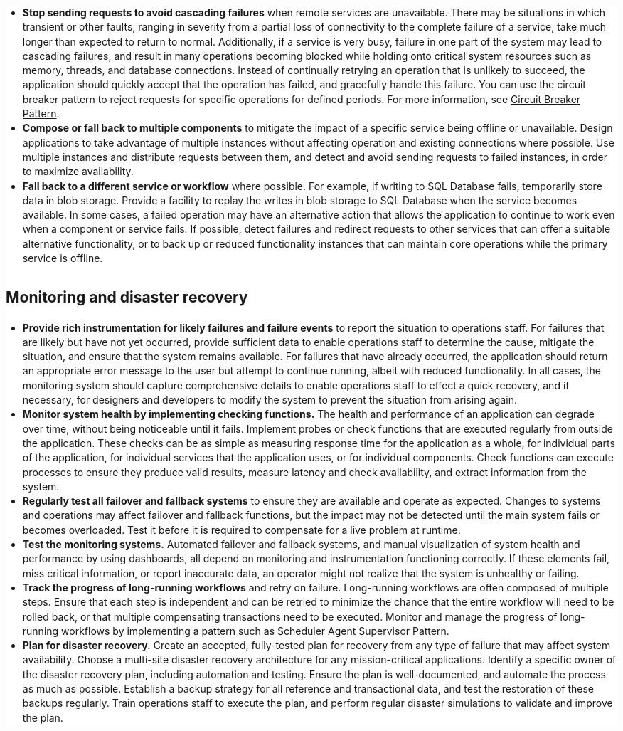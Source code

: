 * **Stop sending requests to avoid cascading failures** when remote services are unavailable. There may be situations in which transient or other faults, ranging in severity from a partial loss of connectivity to the complete failure of a service, take much longer than expected to return to normal. Additionally, if a service is very busy, failure in one part of the system may lead to cascading failures, and result in many operations becoming blocked while holding onto critical system resources such as memory, threads, and database connections. Instead of continually retrying an operation that is unlikely to succeed, the application should quickly accept that the operation has failed, and gracefully handle this failure. You can use the circuit breaker pattern to reject requests for specific operations for defined periods. For more information, see [Circuit Breaker Pattern](../patterns/circuit-breaker.md).
* **Compose or fall back to multiple components** to mitigate the impact of a specific service being offline or unavailable. Design applications to take advantage of multiple instances without affecting operation and existing connections where possible. Use multiple instances and distribute requests between them, and detect and avoid sending requests to failed instances, in order to maximize availability.
* **Fall back to a different service or workflow** where possible. For example, if writing to SQL Database fails, temporarily store data in blob storage. Provide a facility to replay the writes in blob storage to SQL Database when the service becomes available. In some cases, a failed operation may have an alternative action that allows the application to continue to work even when a component or service fails. If possible, detect failures and redirect requests to other services that can offer a suitable alternative functionality, or to back up or reduced functionality instances that can maintain core operations while the primary service is offline.

## Monitoring and disaster recovery
* **Provide rich instrumentation for likely failures and failure events** to report the situation to operations staff. For failures that are likely but have not yet occurred, provide sufficient data to enable operations staff to determine the cause, mitigate the situation, and ensure that the system remains available. For failures that have already occurred, the application should return an appropriate error message to the user but attempt to continue running, albeit with reduced functionality. In all cases, the monitoring system should capture comprehensive details to enable operations staff to effect a quick recovery, and if necessary, for designers and developers to modify the system to prevent the situation from arising again.
* **Monitor system health by implementing checking functions.** The health and performance of an application can degrade over time, without being noticeable until it fails. Implement probes or check functions that are executed regularly from outside the application. These checks can be as simple as measuring response time for the application as a whole, for individual parts of the application, for individual services that the application uses, or for individual components. Check functions can execute processes to ensure they produce valid results, measure latency and check availability, and extract information from the system.
* **Regularly test all failover and fallback systems** to ensure they are available and operate as expected. Changes to systems and operations may affect failover and fallback functions, but the impact may not be detected until the main system fails or becomes overloaded. Test it before it is required to compensate for a live problem at runtime.
* **Test the monitoring systems.** Automated failover and fallback systems, and manual visualization of system health and performance by using dashboards, all depend on monitoring and instrumentation functioning correctly. If these elements fail, miss critical information, or report inaccurate data, an operator might not realize that the system is unhealthy or failing.
* **Track the progress of long-running workflows** and retry on failure. Long-running workflows are often composed of multiple steps. Ensure that each step is independent and can be retried to minimize the chance that the entire workflow will need to be rolled back, or that multiple compensating transactions need to be executed. Monitor and manage the progress of long-running workflows by implementing a pattern such as [Scheduler Agent Supervisor Pattern](https://msdn.microsoft.com/library/dn589780.aspx).
* **Plan for disaster recovery.** Create an accepted, fully-tested plan for recovery from any type of failure that may affect system availability. Choose a multi-site disaster recovery architecture for any mission-critical applications. Identify a specific owner of the disaster recovery plan, including automation and testing. Ensure the plan is well-documented, and automate the process as much as possible. Establish a backup strategy for all reference and transactional data, and test the restoration of these backups regularly. Train operations staff to execute the plan, and perform regular disaster simulations to validate and improve the plan.
